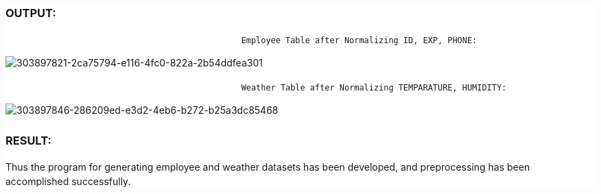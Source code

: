 ### OUTPUT:
                                                    Employee Table after Normalizing ID, EXP, PHONE:
 <img width="310" alt="303897821-2ca75794-e116-4fc0-822a-2b54ddfea301" src="https://github.com/user-attachments/assets/958e6c85-ad66-4ba2-8432-8ed2f28b635f" />


                                                    Weather Table after Normalizing TEMPARATURE, HUMIDITY:
<img width="308" alt="303897846-286209ed-e3d2-4eb6-b272-b25a3dc85468" src="https://github.com/user-attachments/assets/8886cac8-e91d-407f-87d8-c87a86f786b0" />




 

### RESULT: 
  Thus the program for generating employee and weather datasets has been developed, and preprocessing has been accomplished successfully.
